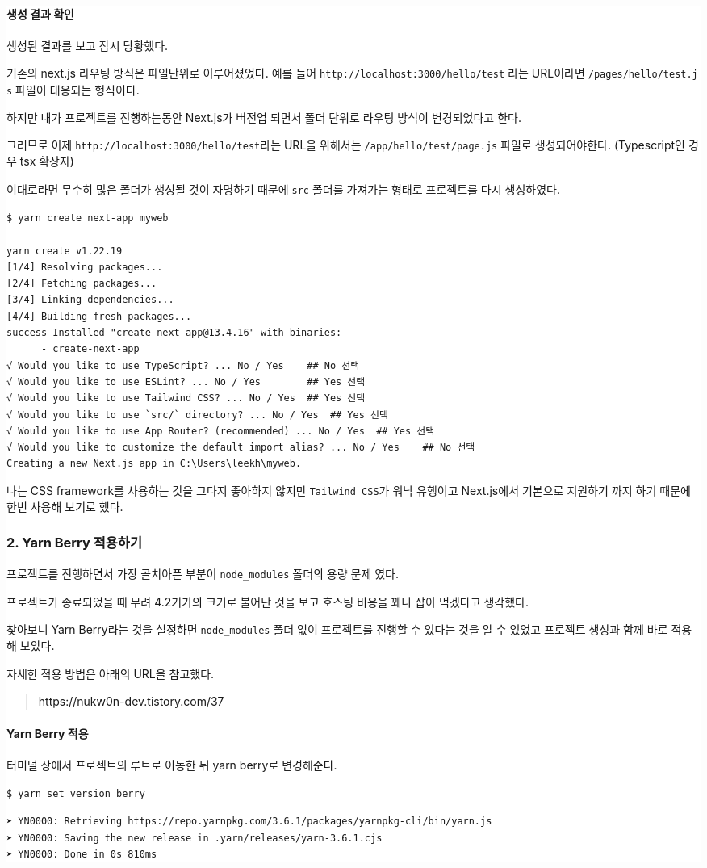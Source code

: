 #### 생성 결과 확인

생성된 결과를 보고 잠시 당황했다.

기존의 next.js 라우팅 방식은 파일단위로 이루어졌었다. 예를 들어 `http://localhost:3000/hello/test` 라는 URL이라면 `/pages/hello/test.js` 파일이 대응되는 형식이다.

하지만 내가 프로젝트를 진행하는동안 Next.js가 버전업 되면서 폴더 단위로 라우팅 방식이 변경되었다고 한다.

그러므로 이제 `http://localhost:3000/hello/test`라는 URL을 위해서는 `/app/hello/test/page.js` 파일로 생성되어야한다. (Typescript인 경우 tsx 확장자)

이대로라면 무수히 많은 폴더가 생성될 것이 자명하기 때문에 `src` 폴더를 가져가는 형태로 프로젝트를 다시 생성하였다.

```shell
$ yarn create next-app myweb

yarn create v1.22.19
[1/4] Resolving packages...
[2/4] Fetching packages...
[3/4] Linking dependencies...
[4/4] Building fresh packages...
success Installed "create-next-app@13.4.16" with binaries:
      - create-next-app
√ Would you like to use TypeScript? ... No / Yes    ## No 선택
√ Would you like to use ESLint? ... No / Yes        ## Yes 선택
√ Would you like to use Tailwind CSS? ... No / Yes  ## Yes 선택
√ Would you like to use `src/` directory? ... No / Yes  ## Yes 선택
√ Would you like to use App Router? (recommended) ... No / Yes  ## Yes 선택
√ Would you like to customize the default import alias? ... No / Yes    ## No 선택
Creating a new Next.js app in C:\Users\leekh\myweb.
```

나는 CSS framework를 사용하는 것을 그다지 좋아하지 않지만 `Tailwind CSS`가 워낙 유행이고 Next.js에서 기본으로 지원하기 까지 하기 때문에 한번 사용해 보기로 했다.

### 2. Yarn Berry 적용하기

프로젝트를 진행하면서 가장 골치아픈 부분이 `node_modules` 폴더의 용량 문제 였다.

프로젝트가 종료되었을 때 무려 4.2기가의 크기로 불어난 것을 보고 호스팅 비용을 꽤나 잡아 먹겠다고 생각했다.

찾아보니 Yarn Berry라는 것을 설정하면 `node_modules` 폴더 없이 프로젝트를 진행할 수 있다는 것을 알 수 있었고 프로젝트 생성과 함께 바로 적용해 보았다.

자세한 적용 방법은 아래의 URL을 참고했다.

> https://nukw0n-dev.tistory.com/37

#### Yarn Berry 적용

터미널 상에서 프로젝트의 루트로 이동한 뒤 yarn berry로 변경해준다.

```shell
$ yarn set version berry
```

```shell
➤ YN0000: Retrieving https://repo.yarnpkg.com/3.6.1/packages/yarnpkg-cli/bin/yarn.js
➤ YN0000: Saving the new release in .yarn/releases/yarn-3.6.1.cjs
➤ YN0000: Done in 0s 810ms
```
